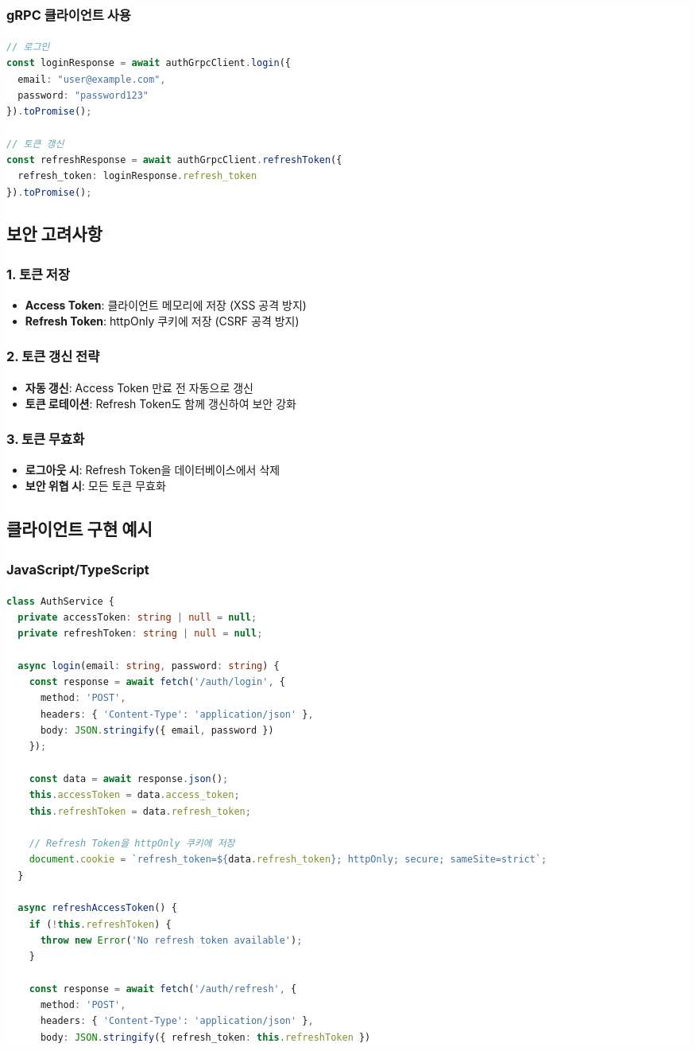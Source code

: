 ### gRPC 클라이언트 사용

```typescript
// 로그인
const loginResponse = await authGrpcClient.login({
  email: "user@example.com",
  password: "password123"
}).toPromise();

// 토큰 갱신
const refreshResponse = await authGrpcClient.refreshToken({
  refresh_token: loginResponse.refresh_token
}).toPromise();
```

## 보안 고려사항

### 1. 토큰 저장
- **Access Token**: 클라이언트 메모리에 저장 (XSS 공격 방지)
- **Refresh Token**: httpOnly 쿠키에 저장 (CSRF 공격 방지)

### 2. 토큰 갱신 전략
- **자동 갱신**: Access Token 만료 전 자동으로 갱신
- **토큰 로테이션**: Refresh Token도 함께 갱신하여 보안 강화

### 3. 토큰 무효화
- **로그아웃 시**: Refresh Token을 데이터베이스에서 삭제
- **보안 위협 시**: 모든 토큰 무효화

## 클라이언트 구현 예시

### JavaScript/TypeScript

```typescript
class AuthService {
  private accessToken: string | null = null;
  private refreshToken: string | null = null;

  async login(email: string, password: string) {
    const response = await fetch('/auth/login', {
      method: 'POST',
      headers: { 'Content-Type': 'application/json' },
      body: JSON.stringify({ email, password })
    });

    const data = await response.json();
    this.accessToken = data.access_token;
    this.refreshToken = data.refresh_token;
    
    // Refresh Token을 httpOnly 쿠키에 저장
    document.cookie = `refresh_token=${data.refresh_token}; httpOnly; secure; sameSite=strict`;
  }

  async refreshAccessToken() {
    if (!this.refreshToken) {
      throw new Error('No refresh token available');
    }

    const response = await fetch('/auth/refresh', {
      method: 'POST',
      headers: { 'Content-Type': 'application/json' },
      body: JSON.stringify({ refresh_token: this.refreshToken })
```